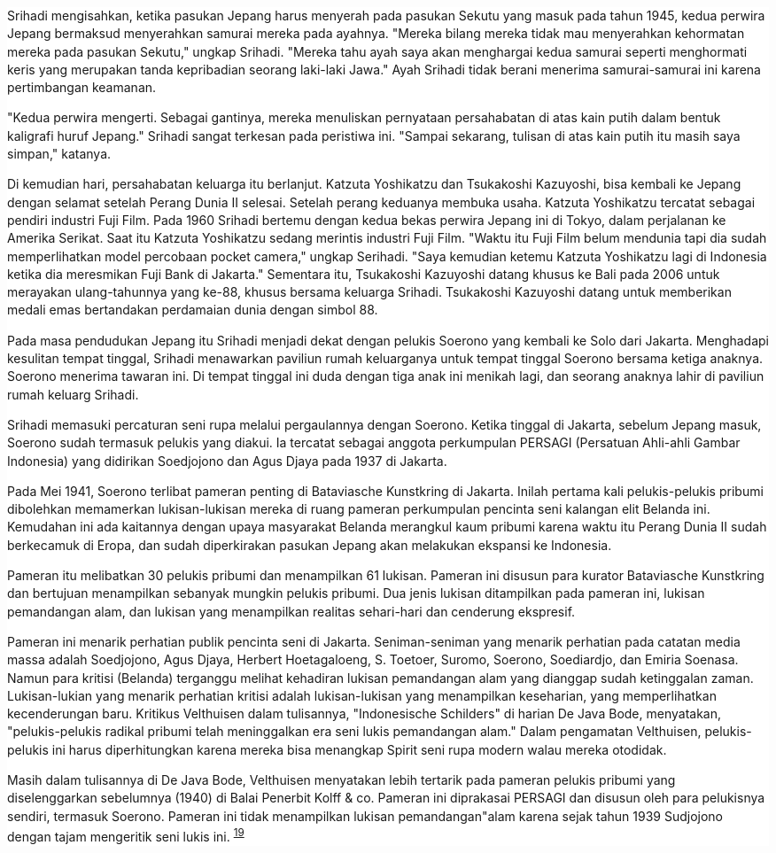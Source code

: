 Srihadi mengisahkan, ketika pasukan Jepang harus menyerah pada pasukan Sekutu yang masuk pada tahun 1945, kedua perwira Jepang bermaksud menyerahkan samurai mereka pada ayahnya.
"Mereka bilang mereka tidak mau menyerahkan kehormatan mereka pada pasukan Sekutu," ungkap Srihadi. "Mereka tahu ayah saya akan menghargai kedua samurai seperti menghormati keris yang merupakan tanda kepribadian seorang laki-laki Jawa." Ayah Srihadi tidak berani menerima samurai-samurai ini karena pertimbangan keamanan.

"Kedua perwira mengerti. Sebagai gantinya, mereka menuliskan pernyataan persahabatan di atas kain putih dalam bentuk kaligrafi huruf Jepang." Srihadi sangat terkesan pada peristiwa ini. "Sampai sekarang, tulisan di atas kain putih itu masih saya simpan," katanya.

Di kemudian hari, persahabatan keluarga itu berlanjut. Katzuta Yoshikatzu dan Tsukakoshi Kazuyoshi, bisa kembali ke Jepang dengan selamat setelah Perang Dunia II selesai. Setelah perang keduanya membuka usaha. Katzuta Yoshikatzu tercatat sebagai pendiri industri Fuji Film. Pada 1960 Srihadi bertemu dengan kedua bekas perwira Jepang ini di Tokyo, dalam perjalanan ke Amerika Serikat. Saat itu Katzuta Yoshikatzu sedang merintis industri Fuji Film. "Waktu itu Fuji Film belum mendunia tapi dia sudah memperlihatkan model percobaan pocket camera," ungkap Serihadi. "Saya kemudian ketemu Katzuta Yoshikatzu lagi di Indonesia ketika dia meresmikan Fuji Bank di Jakarta." Sementara itu, Tsukakoshi Kazuyoshi datang khusus ke Bali pada 2006 untuk merayakan ulang-tahunnya yang ke-88, khusus bersama keluarga Srihadi. Tsukakoshi Kazuyoshi datang untuk memberikan medali emas bertandakan perdamaian dunia dengan simbol 88.

Pada masa pendudukan Jepang itu Srihadi menjadi dekat dengan pelukis Soerono yang kembali ke Solo dari Jakarta. Menghadapi kesulitan tempat tinggal, Srihadi menawarkan paviliun rumah keluarganya untuk tempat tinggal Soerono bersama ketiga anaknya. Soerono menerima tawaran ini. Di tempat tinggal ini duda dengan tiga anak ini menikah lagi, dan seorang anaknya lahir di paviliun rumah keluarg Srihadi.

Srihadi memasuki percaturan seni rupa melalui pergaulannya dengan Soerono. Ketika tinggal di Jakarta, sebelum Jepang masuk, Soerono sudah termasuk pelukis yang diakui. Ia tercatat sebagai anggota perkumpulan PERSAGI (Persatuan Ahli-ahli Gambar Indonesia) yang didirikan Soedjojono dan Agus Djaya pada 1937 di Jakarta.

Pada Mei 1941, Soerono terlibat pameran penting di Bataviasche Kunstkring di Jakarta. Inilah pertama kali pelukis-pelukis pribumi dibolehkan memamerkan lukisan-lukisan mereka di ruang pameran perkumpulan pencinta seni kalangan elit Belanda ini. Kemudahan ini ada kaitannya dengan upaya masyarakat Belanda merangkul kaum pribumi karena waktu itu Perang Dunia II sudah berkecamuk di Eropa, dan sudah diperkirakan pasukan Jepang akan melakukan ekspansi ke Indonesia.

Pameran itu melibatkan 30 pelukis pribumi dan menampilkan 61 lukisan. Pameran ini disusun para kurator Bataviasche Kunstkring dan bertujuan menampilkan sebanyak mungkin pelukis pribumi. Dua jenis lukisan ditampilkan pada pameran ini, lukisan pemandangan alam, dan lukisan yang menampilkan realitas sehari-hari dan cenderung ekspresif.

Pameran ini menarik perhatian publik pencinta seni di Jakarta. Seniman-seniman yang menarik perhatian pada catatan media massa adalah Soedjojono, Agus Djaya, Herbert Hoetagaloeng, S. Toetoer, Suromo, Soerono, Soediardjo, dan Emiria Soenasa. Namun para kritisi (Belanda) terganggu melihat kehadiran lukisan pemandangan alam yang dianggap sudah ketinggalan zaman. Lukisan-lukian yang menarik perhatian kritisi adalah lukisan-lukisan yang menampilkan keseharian, yang memperlihatkan kecenderungan baru. Kritikus Velthuisen dalam tulisannya, "Indonesische Schilders" di harian De Java Bode, menyatakan, "pelukis-pelukis radikal pribumi telah meninggalkan era seni lukis pemandangan alam." Dalam pengamatan Velthuisen, pelukis-pelukis ini harus diperhitungkan karena mereka bisa menangkap Spirit seni rupa modern walau mereka otodidak.

Masih dalam tulisannya di De Java Bode, Velthuisen menyatakan lebih tertarik pada pameran pelukis pribumi yang diselenggarkan sebelumnya (1940) di Balai Penerbit Kolff & co. Pameran ini diprakasai PERSAGI dan disusun oleh para pelukisnya sendiri, termasuk Soerono. Pameran ini tidak menampilkan lukisan pemandangan"alam karena sejak tahun 1939 Sudjojono dengan tajam mengeritik seni lukis ini. <sup><a name="fni19" href="#fn19">19</a></sup>
